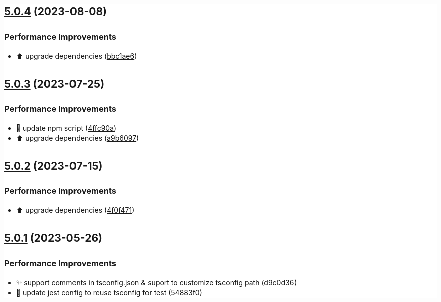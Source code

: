 



## [5.0.4](https://github.com/guanghechen/node-scaffolds/compare/@guanghechen/jest-config@5.0.3...@guanghechen/jest-config@5.0.4) (2023-08-08)


### Performance Improvements

* ⬆️ upgrade dependencies ([bbc1ae6](https://github.com/guanghechen/node-scaffolds/commit/bbc1ae6b40aa4030f4103035f062dd4040a35b08))





## [5.0.3](https://github.com/guanghechen/node-scaffolds/compare/@guanghechen/jest-config@5.0.2...@guanghechen/jest-config@5.0.3) (2023-07-25)


### Performance Improvements

* 🔧 update npm script ([4ffc90a](https://github.com/guanghechen/node-scaffolds/commit/4ffc90aff15c75fcc6afeeabf4d83dbc8c1b7933))
* ⬆️ upgrade dependencies ([a9b6097](https://github.com/guanghechen/node-scaffolds/commit/a9b609785175e91903ca8215a807691ba6fbc419))





## [5.0.2](https://github.com/guanghechen/node-scaffolds/compare/@guanghechen/jest-config@5.0.1...@guanghechen/jest-config@5.0.2) (2023-07-15)


### Performance Improvements

* ⬆️ upgrade dependencies ([4f0f471](https://github.com/guanghechen/node-scaffolds/commit/4f0f4712d061099ea9d5605efeb54357e4479f6a))





## [5.0.1](https://github.com/guanghechen/node-scaffolds/compare/@guanghechen/jest-config@5.0.0...@guanghechen/jest-config@5.0.1) (2023-05-26)


### Performance Improvements

* ✨ support comments in tsconfig.json & suport to customize tsconfig path ([d9c0d36](https://github.com/guanghechen/node-scaffolds/commit/d9c0d36315ba95be1458bb77f9e1ac05ca32bbcf))
* 🔧 update jest config to reuse tsconfig for test ([54883f0](https://github.com/guanghechen/node-scaffolds/commit/54883f032cbba78af4609d6d4fb2b5e1ac68b518))
